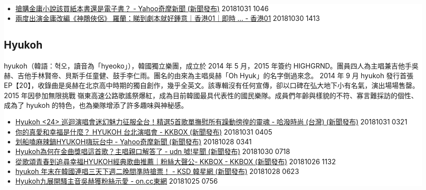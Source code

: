 - [搶購金庸小說該買紙本書還是電子書？ - Yahoo奇摩新聞 (新聞發布)](https://tw.news.yahoo.com/%E6%90%B6%E8%B3%BC%E9%87%91%E5%BA%B8%E5%B0%8F%E8%AA%AA-%E8%A9%B2%E8%B2%B7%E7%B4%99%E6%9C%AC%E6%9B%B8%E9%82%84%E6%98%AF%E9%9B%BB%E5%AD%90%E6%9B%B8-100600782.html "搶購金庸小說該買紙本書還是電子書？ - Yahoo奇摩新聞 (新聞發布)") 20181031 1046
- [兩度出演金庸改編《神鵰俠侶》 羅蘭：睇到劇本就好鍾意｜香港01｜即時 ... - 香港01](https://www.hk01.com/%E5%8D%B3%E6%99%82%E5%A8%9B%E6%A8%82/253207/%E5%85%A9%E5%BA%A6%E5%87%BA%E6%BC%94%E9%87%91%E5%BA%B8%E6%94%B9%E7%B7%A8-%E7%A5%9E%E9%B5%B0%E4%BF%A0%E4%BE%B6-%E7%BE%85%E8%98%AD-%E7%9D%87%E5%88%B0%E5%8A%87%E6%9C%AC%E5%B0%B1%E5%A5%BD%E9%8D%BE%E6%84%8F "兩度出演金庸改編《神鵰俠侶》 羅蘭：睇到劇本就好鍾意｜香港01｜即時 ... - 香港01") 20181030 1413

## Hyukoh

hyukoh（韓語：혁오，讀音為「hyeoko」），韓國獨立樂團，成立於 2014 年 5 月，2015 年簽约 HIGHGRND。團員四人為主唱兼吉他手吳赫、吉他手林賢帝、貝斯手任童健、鼓手李仁雨。團名的由來為主唱吳赫「Oh Hyuk」的名字倒過來念。
2014 年 9 月 hyukoh 發行首張 EP【20】，收錄曲是吳赫在北京高中時期的獨自創作，幾乎全英文。該專輯沒有任何宣傳，卻以口碑在弘大地下小有名氣，演出場場售罄。2015 年因參加無限挑戰 嶺東高速公路歌謠祭爆紅，成為目前韓國最具代表性的國民樂隊。成員們年齡與樣貌的不符、寡言難採訪的個性、成為了 hyukoh 的特色，也為樂隊增添了許多趣味與神秘感。
- [Hyukoh <24> 巡迴演唱會迷幻魅力征服全台！精選5首歌單撫慰所有躁動徬徨的靈魂 - 哈潑時尚 (台灣) (新聞發布)](https://www.harpersbazaar.com/tw/culture/filmandmusic/g24444712/hyukoh-24-concert-songlist/ "Hyukoh <24> 巡迴演唱會迷幻魅力征服全台！精選5首歌單撫慰所有躁動徬徨的靈魂 - 哈潑時尚 (台灣) (新聞發布)") 20181031 0321
- [你的真愛和幸福是什麼？ HYUKOH 台北演唱會 - KKBOX (新聞發布)](https://www.kkbox.com/tw/tc/column/live_reviews-0-525-1.html "你的真愛和幸福是什麼？ HYUKOH 台北演唱會 - KKBOX (新聞發布)") 20181031 0405
- [划船嗑麻辣鍋HYUKOH嗨玩台中 - Yahoo奇摩新聞 (新聞發布)](https://tw.news.yahoo.com/%E5%88%92%E8%88%B9%E5%97%91%E9%BA%BB%E8%BE%A3%E9%8D%8B-hyukoh%E5%97%A8%E7%8E%A9%E5%8F%B0%E4%B8%AD-032545589.html "划船嗑麻辣鍋HYUKOH嗨玩台中 - Yahoo奇摩新聞 (新聞發布)") 20181028 0341
- [Hyukoh為何在金曲獎唱這首歌？主唱親口解答了 - udn 噓!星聞 (新聞發布)](https://stars.udn.com/star/story/10092/3450918 "Hyukoh為何在金曲獎唱這首歌？主唱親口解答了 - udn 噓!星聞 (新聞發布)") 20181030 0718
- [從歌頌青春到追尋幸福HYUKOH經典歌曲推薦｜粉絲大聲公- KKBOX - KKBOX (新聞發布)](https://www.kkbox.com/tw/tc/column/features-0-2731-1.html "從歌頌青春到追尋幸福HYUKOH經典歌曲推薦｜粉絲大聲公- KKBOX - KKBOX (新聞發布)") 20181026 1132
- [hyukoh 年末在韓國連唱三天下週二晚間準時搶票！ - KSD 韓星網 (新聞發布)](https://www.koreastardaily.com/tc/news/110675 "hyukoh 年末在韓國連唱三天下週二晚間準時搶票！ - KSD 韓星網 (新聞發布)") 20181028 0623
- [Hyukoh九展開騷主音吳赫獲粉絲示愛 - on.cc東網](https://hk.on.cc/hk/bkn/cnt/entertainment/20181025/bkn-20181025152849234-1025_00862_001.html "Hyukoh九展開騷主音吳赫獲粉絲示愛 - on.cc東網") 20181025 0756
